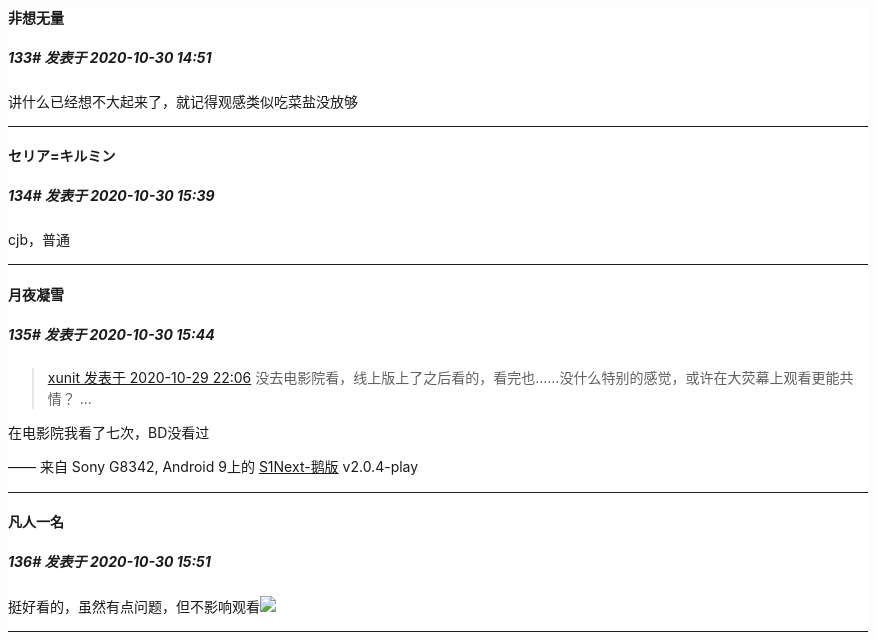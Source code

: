 ####  非想无量  
##### 133#       发表于 2020-10-30 14:51




讲什么已经想不大起来了，就记得观感类似吃菜盐没放够







*****

####  セリア=キルミン  
##### 134#       发表于 2020-10-30 15:39




cjb，普通







*****

####  月夜凝雪  
##### 135#       发表于 2020-10-30 15:44



<blockquote><a href="httphttps://bbs.saraba1st.com/2b/forum.php?mod=redirect&amp;goto=findpost&amp;pid=49222234&amp;ptid=1967797" target="_blank">xunit 发表于 2020-10-29 22:06</a>
没去电影院看，线上版上了之后看的，看完也……没什么特别的感觉，或许在大荧幕上观看更能共情？ ...</blockquote>
在电影院我看了七次，BD没看过

—— 来自 Sony G8342, Android 9上的 [S1Next-鹅版](https://github.com/ykrank/S1-Next/releases) v2.0.4-play







*****

####  凡人一名  
##### 136#       发表于 2020-10-30 15:51




挺好看的，虽然有点问题，但不影响观看<img src="https://static.saraba1st.com/image/smiley/face2017/037.png" referrerpolicy="no-referrer">







*****
